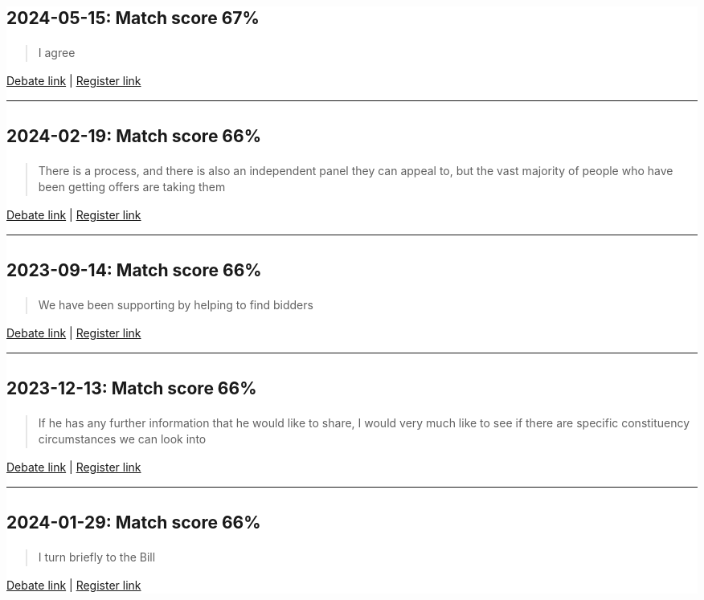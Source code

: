 


## 2024-05-15: Match score 67%

>I agree

[Debate link](https://www.theyworkforyou.com/debates/?id=2024-05-15c.247.5) | [Register link](https://www.theyworkforyou.com/mp/25693/register)


---



## 2024-02-19: Match score 66%

>There is a process, and there is also an independent panel they can appeal to, but the vast majority of people who have been getting offers are taking them

[Debate link](https://www.theyworkforyou.com/debates/?id=2024-02-19a.483.2) | [Register link](https://www.theyworkforyou.com/mp/25693/register)


---



## 2023-09-14: Match score 66%

>We have been supporting by helping to find bidders

[Debate link](https://www.theyworkforyou.com/debates/?id=2023-09-14a.994.7) | [Register link](https://www.theyworkforyou.com/mp/25693/register)


---



## 2023-12-13: Match score 66%

>If he has any further information that he would like to share, I would very much like to see if there are specific constituency circumstances we can look into

[Debate link](https://www.theyworkforyou.com/debates/?id=2023-12-13c.886.3) | [Register link](https://www.theyworkforyou.com/mp/25693/register)


---



## 2024-01-29: Match score 66%

>I turn briefly to the Bill

[Debate link](https://www.theyworkforyou.com/debates/?id=2024-01-29d.659.3) | [Register link](https://www.theyworkforyou.com/mp/25693/register)
